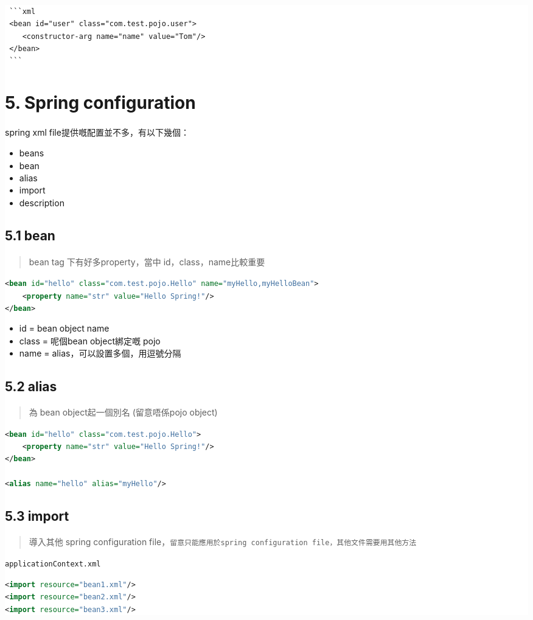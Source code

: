      ```xml
     <bean id="user" class="com.test.pojo.user">
     	<constructor-arg name="name" value="Tom"/>
     </bean>
     ```

     

     

# 5. Spring configuration

spring xml file提供嘅配置並不多，有以下幾個：

- beans
- bean
- alias
- import
- description



## 5.1 bean

> bean tag 下有好多property，當中 id，class，name比較重要

```xml
<bean id="hello" class="com.test.pojo.Hello" name="myHello,myHelloBean">
    <property name="str" value="Hello Spring!"/>
</bean>
```

- id = bean object name
- class = 呢個bean object綁定嘅 pojo
- name = alias，可以設置多個，用逗號分隔

## 5.2 alias

> 為 bean object起一個別名 (留意唔係pojo object)

```xml
<bean id="hello" class="com.test.pojo.Hello">
    <property name="str" value="Hello Spring!"/>
</bean>

<alias name="hello" alias="myHello"/>
```



## 5.3 import

> 導入其他 spring configuration file，`留意只能應用於spring configuration file，其他文件需要用其他方法`

`applicationContext.xml`

```xml
<import resource="bean1.xml"/>
<import resource="bean2.xml"/>
<import resource="bean3.xml"/>
```
